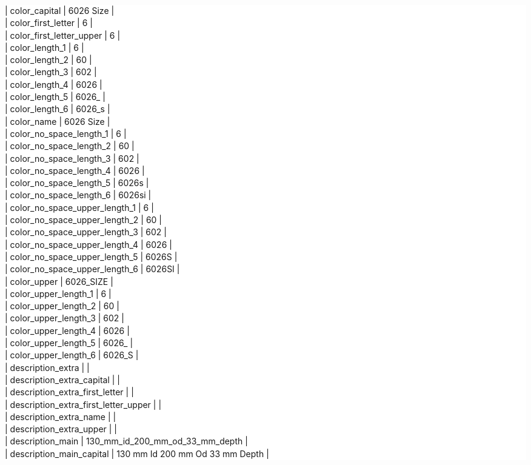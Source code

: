 | color_capital | 6026 Size |  
| color_first_letter | 6 |  
| color_first_letter_upper | 6 |  
| color_length_1 | 6 |  
| color_length_2 | 60 |  
| color_length_3 | 602 |  
| color_length_4 | 6026 |  
| color_length_5 | 6026_ |  
| color_length_6 | 6026_s |  
| color_name | 6026 Size |  
| color_no_space_length_1 | 6 |  
| color_no_space_length_2 | 60 |  
| color_no_space_length_3 | 602 |  
| color_no_space_length_4 | 6026 |  
| color_no_space_length_5 | 6026s |  
| color_no_space_length_6 | 6026si |  
| color_no_space_upper_length_1 | 6 |  
| color_no_space_upper_length_2 | 60 |  
| color_no_space_upper_length_3 | 602 |  
| color_no_space_upper_length_4 | 6026 |  
| color_no_space_upper_length_5 | 6026S |  
| color_no_space_upper_length_6 | 6026SI |  
| color_upper | 6026_SIZE |  
| color_upper_length_1 | 6 |  
| color_upper_length_2 | 60 |  
| color_upper_length_3 | 602 |  
| color_upper_length_4 | 6026 |  
| color_upper_length_5 | 6026_ |  
| color_upper_length_6 | 6026_S |  
| description_extra |  |  
| description_extra_capital |  |  
| description_extra_first_letter |  |  
| description_extra_first_letter_upper |  |  
| description_extra_name |  |  
| description_extra_upper |  |  
| description_main | 130_mm_id_200_mm_od_33_mm_depth |  
| description_main_capital | 130 mm Id 200 mm Od 33 mm Depth |  